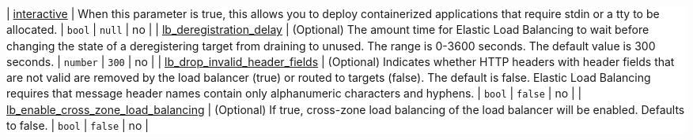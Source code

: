 | <a name="input_interactive"></a> [interactive](#input_interactive)                                                                                                                | When this parameter is true, this allows you to deploy containerized applications that require stdin or a tty to be allocated.                                                                                                                                                                                                                                                                                                                                                                                       | `bool`                                                                                                                                                                                                                                                                                                                                                                                                                                                                                                                                    | `null`                                                                                               |    no    |
| <a name="input_lb_deregistration_delay"></a> [lb_deregistration_delay](#input_lb_deregistration_delay)                                                                            | (Optional) The amount time for Elastic Load Balancing to wait before changing the state of a deregistering target from draining to unused. The range is 0-3600 seconds. The default value is 300 seconds.                                                                                                                                                                                                                                                                                                            | `number`                                                                                                                                                                                                                                                                                                                                                                                                                                                                                                                                  | `300`                                                                                                |    no    |
| <a name="input_lb_drop_invalid_header_fields"></a> [lb_drop_invalid_header_fields](#input_lb_drop_invalid_header_fields)                                                          | (Optional) Indicates whether HTTP headers with header fields that are not valid are removed by the load balancer (true) or routed to targets (false). The default is false. Elastic Load Balancing requires that message header names contain only alphanumeric characters and hyphens.                                                                                                                                                                                                                              | `bool`                                                                                                                                                                                                                                                                                                                                                                                                                                                                                                                                    | `false`                                                                                              |    no    |
| <a name="input_lb_enable_cross_zone_load_balancing"></a> [lb_enable_cross_zone_load_balancing](#input_lb_enable_cross_zone_load_balancing)                                        | (Optional) If true, cross-zone load balancing of the load balancer will be enabled. Defaults to false.                                                                                                                                                                                                                                                                                                                                                                                                               | `bool`                                                                                                                                                                                                                                                                                                                                                                                                                                                                                                                                    | `false`                                                                                              |    no    |